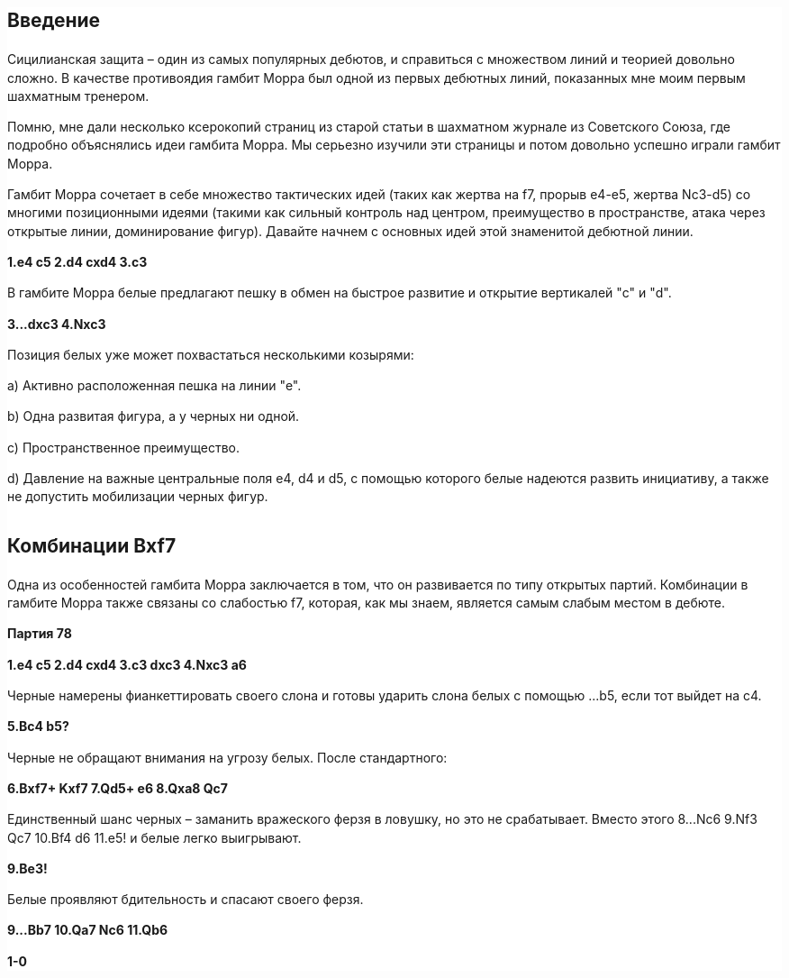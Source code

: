 ﻿## Введение

Сицилианская защита – один из самых популярных дебютов, и справиться с множеством линий и теорией довольно сложно. В качестве противоядия гамбит Морра был одной из первых дебютных линий, показанных мне моим первым шахматным тренером.

Помню, мне дали несколько ксерокопий страниц из старой статьи в шахматном журнале из Советского Союза, где подробно объяснялись идеи гамбита Морра. Мы серьезно изучили эти страницы и потом довольно успешно играли гамбит Морра.

Гамбит Морра сочетает в себе множество тактических идей (таких как жертва на f7, прорыв e4-e5, жертва Nc3-d5) со многими позиционными идеями (такими как сильный контроль над центром, преимущество в пространстве, атака через открытые линии, доминирование фигур). Давайте начнем с основных идей этой знаменитой дебютной линии.

**1.e4 c5 2.d4 cxd4 3.c3**

В гамбите Морра белые предлагают пешку в обмен на быстрое развитие и открытие вертикалей "c" и "d".

**3...dxc3 4.Nxc3**

Позиция белых уже может похвастаться несколькими козырями:

a) Активно расположенная пешка на линии "е".

b) Одна развитая фигура, а у черных ни одной.

c) Пространственное преимущество.

d) Давление на важные центральные поля e4, d4 и d5, с помощью которого белые надеются развить инициативу, а также не допустить мобилизации черных фигур.

## Комбинации Bxf7

Одна из особенностей гамбита Морра заключается в том, что он развивается по типу открытых партий. Комбинации в гамбите Морра также связаны со слабостью f7, которая, как мы знаем, является самым слабым местом в дебюте.

**Партия 78**

**1.e4 c5 2.d4 cxd4 3.c3 dxc3 4.Nxc3 a6**

Черные намерены фианкеттировать своего слона и готовы ударить слона белых с помощью ...b5, если тот выйдет на с4.

**5.Bc4 b5?**

Черные не обращают внимания на угрозу белых. После стандартного:

**6.Bxf7+ Kxf7 7.Qd5+ e6 8.Qxa8 Qc7**

Единственный шанс черных – заманить вражеского ферзя в ловушку, но это не срабатывает. Вместо этого 8...Nc6 9.Nf3 Qc7 10.Bf4 d6 11.e5! и белые легко выигрывают.

**9.Be3!**

Белые проявляют бдительность и спасают своего ферзя.

**9...Bb7 10.Qa7 Nc6 11.Qb6**

**1-0**
